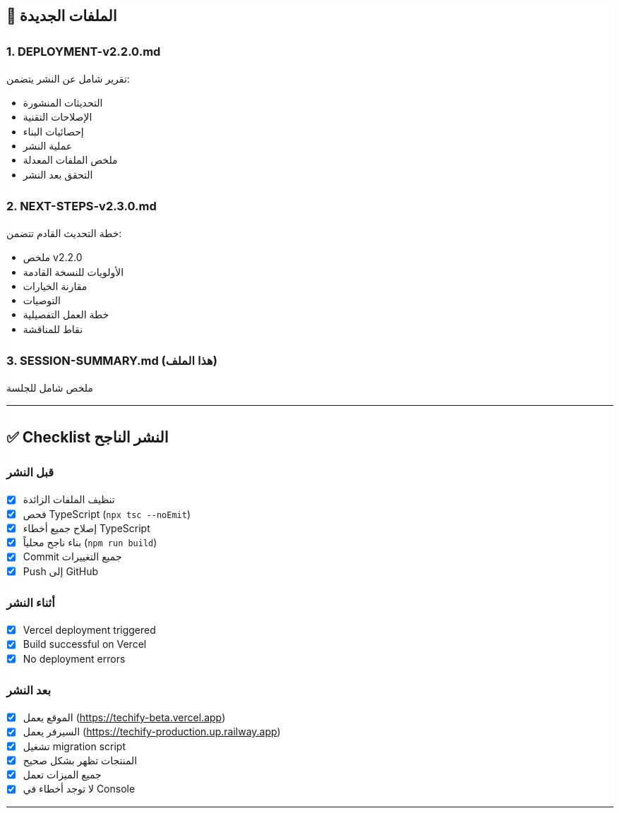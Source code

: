 ## 📄 الملفات الجديدة

### 1. DEPLOYMENT-v2.2.0.md
تقرير شامل عن النشر يتضمن:
- التحديثات المنشورة
- الإصلاحات التقنية
- إحصائيات البناء
- عملية النشر
- ملخص الملفات المعدلة
- التحقق بعد النشر

### 2. NEXT-STEPS-v2.3.0.md
خطة التحديث القادم تتضمن:
- ملخص v2.2.0
- الأولويات للنسخة القادمة
- مقارنة الخيارات
- التوصيات
- خطة العمل التفصيلية
- نقاط للمناقشة

### 3. SESSION-SUMMARY.md (هذا الملف)
ملخص شامل للجلسة

---

## ✅ Checklist النشر الناجح

### قبل النشر
- [x] تنظيف الملفات الزائدة
- [x] فحص TypeScript (`npx tsc --noEmit`)
- [x] إصلاح جميع أخطاء TypeScript
- [x] بناء ناجح محلياً (`npm run build`)
- [x] Commit جميع التغييرات
- [x] Push إلى GitHub

### أثناء النشر
- [x] Vercel deployment triggered
- [x] Build successful on Vercel
- [x] No deployment errors

### بعد النشر
- [x] الموقع يعمل (https://techify-beta.vercel.app)
- [x] السيرفر يعمل (https://techify-production.up.railway.app)
- [x] تشغيل migration script
- [x] المنتجات تظهر بشكل صحيح
- [x] جميع الميزات تعمل
- [x] لا توجد أخطاء في Console

---